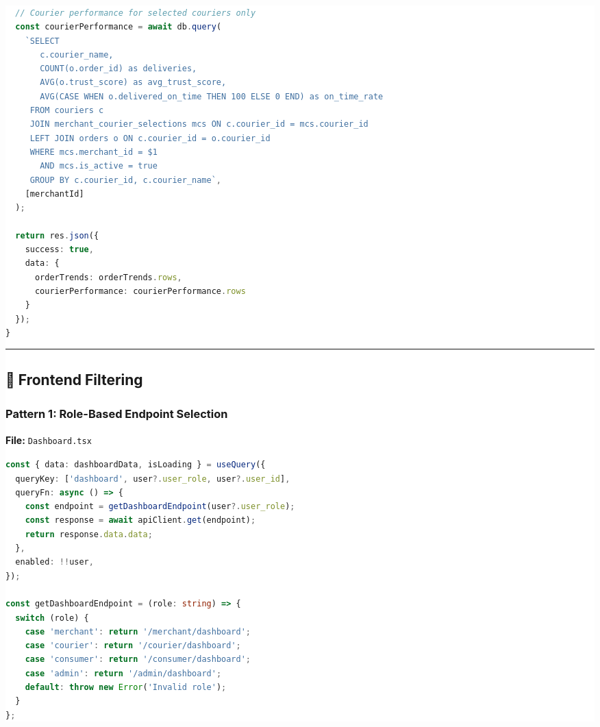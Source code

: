 ```typescript
  // Courier performance for selected couriers only
  const courierPerformance = await db.query(
    `SELECT 
       c.courier_name,
       COUNT(o.order_id) as deliveries,
       AVG(o.trust_score) as avg_trust_score,
       AVG(CASE WHEN o.delivered_on_time THEN 100 ELSE 0 END) as on_time_rate
     FROM couriers c
     JOIN merchant_courier_selections mcs ON c.courier_id = mcs.courier_id
     LEFT JOIN orders o ON c.courier_id = o.courier_id
     WHERE mcs.merchant_id = $1
       AND mcs.is_active = true
     GROUP BY c.courier_id, c.courier_name`,
    [merchantId]
  );

  return res.json({
    success: true,
    data: {
      orderTrends: orderTrends.rows,
      courierPerformance: courierPerformance.rows
    }
  });
}
```

---

## 🎨 Frontend Filtering

### Pattern 1: Role-Based Endpoint Selection

**File:** `Dashboard.tsx`
```typescript
const { data: dashboardData, isLoading } = useQuery({
  queryKey: ['dashboard', user?.user_role, user?.user_id],
  queryFn: async () => {
    const endpoint = getDashboardEndpoint(user?.user_role);
    const response = await apiClient.get(endpoint);
    return response.data.data;
  },
  enabled: !!user,
});

const getDashboardEndpoint = (role: string) => {
  switch (role) {
    case 'merchant': return '/merchant/dashboard';
    case 'courier': return '/courier/dashboard';
    case 'consumer': return '/consumer/dashboard';
    case 'admin': return '/admin/dashboard';
    default: throw new Error('Invalid role');
  }
};
```
